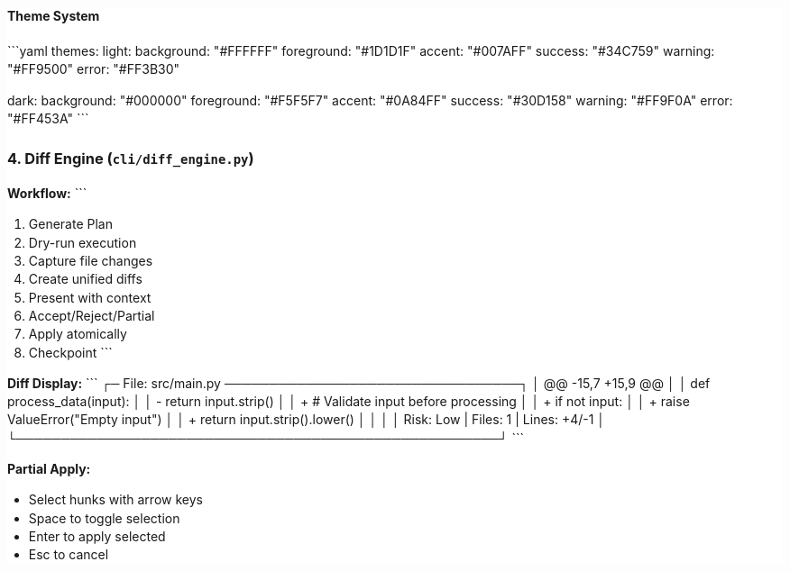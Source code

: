 #### Theme System
\`\`\`yaml
themes:
  light:
    background: "#FFFFFF"
    foreground: "#1D1D1F"
    accent: "#007AFF"
    success: "#34C759"
    warning: "#FF9500"
    error: "#FF3B30"
    
  dark:
    background: "#000000"
    foreground: "#F5F5F7"
    accent: "#0A84FF"
    success: "#30D158"
    warning: "#FF9F0A"
    error: "#FF453A"
\`\`\`

### 4. Diff Engine (`cli/diff_engine.py`)

**Workflow:**
\`\`\`
1. Generate Plan
2. Dry-run execution
3. Capture file changes
4. Create unified diffs
5. Present with context
6. Accept/Reject/Partial
7. Apply atomically
8. Checkpoint
\`\`\`

**Diff Display:**
\`\`\`
┌─ File: src/main.py ─────────────────────────────────┐
│ @@ -15,7 +15,9 @@                                    │
│   def process_data(input):                           │
│ -     return input.strip()                           │
│ +     # Validate input before processing             │
│ +     if not input:                                  │
│ +         raise ValueError("Empty input")            │
│ +     return input.strip().lower()                   │
│                                                       │
│ Risk: Low | Files: 1 | Lines: +4/-1                 │
└──────────────────────────────────────────────────────┘
\`\`\`

**Partial Apply:**
- Select hunks with arrow keys
- Space to toggle selection
- Enter to apply selected
- Esc to cancel
